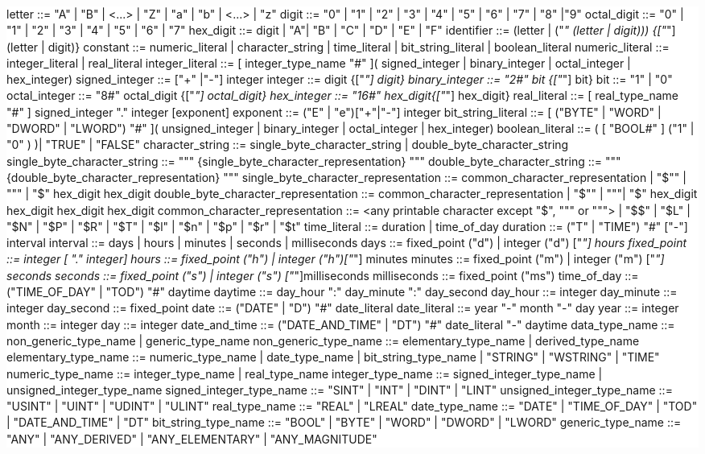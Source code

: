 letter ::= "A" | "B" | <...> | "Z" | "a" | "b" | <...> | "z"
digit ::= "0" | "1" | "2" | "3" | "4" | "5" | "6" | "7" | "8" |"9"
octal_digit ::= "0" | "1" | "2" | "3" | "4" | "5" | "6" | "7"
hex_digit ::= digit | "A"| "B" | "C" | "D" | "E" | "F"
identifier ::= (letter | ("_" (letter | digit))) {["_"] (letter | digit)}
constant ::= numeric_literal | character_string | time_literal | bit_string_literal |
boolean_literal
numeric_literal ::= integer_literal | real_literal
integer_literal ::= [ integer_type_name "#" ]( signed_integer | binary_integer |
octal_integer | hex_integer)
signed_integer ::= ["+" |"-"] integer
integer ::= digit {["_"] digit}
binary_integer ::= "2#" bit {["_"] bit}
bit ::= "1" | "0"
octal_integer ::= "8#" octal_digit {["_"] octal_digit}
hex_integer ::= "16#" hex_digit{["_"] hex_digit}
real_literal ::= [ real_type_name "#" ]
signed_integer "." integer [exponent]
exponent ::= ("E" | "e")["+"|"-"] integer
bit_string_literal ::= [ ("BYTE" | "WORD" | "DWORD" | "LWORD") "#" ]( unsigned_integer |
binary_integer | octal_integer | hex_integer)
boolean_literal ::= ( [ "BOOL#" ] ("1" | "0" ) )| "TRUE" | "FALSE"
character_string ::= single_byte_character_string | double_byte_character_string
single_byte_character_string ::= """ {single_byte_character_representation} """
double_byte_character_string ::= """ {double_byte_character_representation} """
single_byte_character_representation ::= common_character_representation | "$"" | """ |
"$" hex_digit hex_digit
double_byte_character_representation ::= common_character_representation | "$"" | """|
"$" hex_digit hex_digit hex_digit hex_digit
common_character_representation ::= <any printable character except "$", """ or """> |
"$$" | "$L" | "$N" | "$P" | "$R" | "$T" | "$l" | "$n" | "$p" | "$r" | "$t"
time_literal ::= duration | time_of_day
duration ::= ("T" | "TIME") "#" ["-"] interval
interval ::= days | hours | minutes | seconds | milliseconds
days ::= fixed_point ("d") | integer ("d") ["_"] hours
fixed_point ::= integer [ "." integer]
hours ::= fixed_point ("h") | integer ("h")["_"] minutes
minutes ::= fixed_point ("m") | integer ("m") ["_"] seconds
seconds ::= fixed_point ("s") | integer ("s") ["_"]milliseconds
milliseconds ::= fixed_point ("ms")
time_of_day ::= ("TIME_OF_DAY" | "TOD") "#" daytime
daytime ::= day_hour ":" day_minute ":" day_second
day_hour ::= integer
day_minute ::= integer
day_second ::= fixed_point
date ::= ("DATE" | "D") "#" date_literal
date_literal ::= year "-" month "-" day
year ::= integer
month ::= integer
day ::= integer
date_and_time ::= ("DATE_AND_TIME" | "DT") "#" date_literal "-" daytime
data_type_name ::= non_generic_type_name | generic_type_name
non_generic_type_name ::= elementary_type_name | derived_type_name
elementary_type_name ::= numeric_type_name | date_type_name | bit_string_type_name
| "STRING" | "WSTRING" | "TIME"
numeric_type_name ::= integer_type_name | real_type_name
integer_type_name ::= signed_integer_type_name | unsigned_integer_type_name
signed_integer_type_name ::= "SINT" | "INT" | "DINT" | "LINT"
unsigned_integer_type_name ::= "USINT" | "UINT" | "UDINT" | "ULINT"
real_type_name ::= "REAL" | "LREAL"
date_type_name ::= "DATE" | "TIME_OF_DAY" | "TOD" | "DATE_AND_TIME" | "DT"
bit_string_type_name ::= "BOOL" | "BYTE" | "WORD" | "DWORD" | "LWORD"
generic_type_name ::= "ANY" | "ANY_DERIVED" | "ANY_ELEMENTARY" | "ANY_MAGNITUDE"